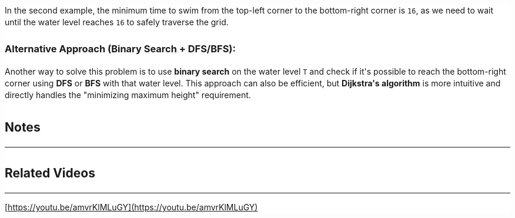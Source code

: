 In the second example, the minimum time to swim from the top-left corner to the bottom-right corner is `16`, as we need to wait until the water level reaches `16` to safely traverse the grid.

### Alternative Approach (Binary Search + DFS/BFS):

Another way to solve this problem is to use **binary search** on the water level `T` and check if it's possible to reach the bottom-right corner using **DFS** or **BFS** with that water level. This approach can also be efficient, but **Dijkstra's algorithm** is more intuitive and directly handles the "minimizing maximum height" requirement.

## Notes

---

 

## Related Videos

---

[https://youtu.be/amvrKlMLuGY](https://youtu.be/amvrKlMLuGY)